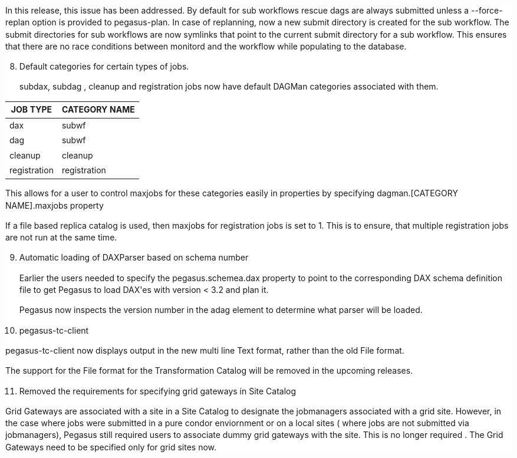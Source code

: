    In this release, this issue has been addressed. By default for sub
   workflows  rescue dags are always submitted unless a --force-replan
   option is provided to pegasus-plan. In case of replanning, now a
   new submit directory is created for the sub workflow. The submit
   directories for sub workflows are now symlinks that point to the
   current submit directory for a sub workflow. This ensures that
   there are no race conditions between monitord and the workflow
   while populating to the database.

8) Default categories for certain types of jobs.

   subdax, subdag , cleanup and registration jobs now have default
   DAGMan categories associated with them. 

JOB TYPE     | CATEGORY NAME 
-------------|---------------
dax		     | subwf 
dag          | subwf 
cleanup      | cleanup 
registration | registration

   This allows for a user to control maxjobs for these categories
   easily in properties by specifying
   dagman.[CATEGORY NAME].maxjobs property

If a file based replica catalog is used, then maxjobs for
registration jobs is set to 1. This is to ensure, that multiple
registration jobs are not run at the same time. 

9) Automatic loading of DAXParser based on schema number
   
   Earlier the users needed to specify the pegasus.schemea.dax
   property to point to the corresponding DAX schema definition file
   to get Pegasus to load DAX'es with version < 3.2 and plan it.

   Pegasus now inspects the version number in the adag element to
   determine what parser will be loaded.

10) pegasus-tc-client

   pegasus-tc-client now displays output in the new multi line Text
   format, rather than the old File format.

   The support for the File format for the Transformation Catalog will
   be removed in the upcoming releases.    

11) Removed the requirements for specifying grid gateways in Site
Catalog
   
   Grid Gateways are associated with a site in a Site Catalog to
   designate the jobmanagers associated with a grid site. However, in
   the case where jobs were submitted in a pure condor enviornment or
   on a local sites ( where jobs are not submitted via jobmanagers),
   Pegasus still required users to associate dummy grid gateways with
   the site.  This is no longer required . The Grid Gateways need to
   be specified only for grid sites now.
	   